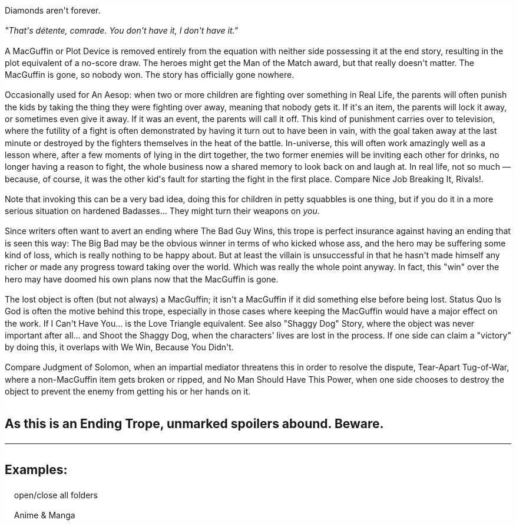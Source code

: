 Diamonds aren't forever.

_"That's détente, comrade. You don't have it, I don't have it."_

A MacGuffin or Plot Device is removed entirely from the equation with neither side possessing it at the end story, resulting in the plot equivalent of a no-score draw. The heroes might get the Man of the Match award, but that really doesn't matter. The MacGuffin is gone, so nobody won. The story has officially gone nowhere.

Occasionally used for An Aesop: when two or more children are fighting over something in Real Life, the parents will often punish the kids by taking the thing they were fighting over away, meaning that nobody gets it. If it's an item, the parents will lock it away, or sometimes even give it away. If it was an event, the parents will call it off. This kind of punishment carries over to television, where the futility of a fight is often demonstrated by having it turn out to have been in vain, with the goal taken away at the last minute or destroyed by the fighters themselves in the heat of the battle. In-universe, this will often work amazingly well as a lesson where, after a few moments of lying in the dirt together, the two former enemies will be inviting each other for drinks, no longer having a reason to fight, the whole business now a shared memory to look back on and laugh at. In real life, not so much — because, of course, it was the other kid's fault for starting the fight in the first place. Compare Nice Job Breaking It, Rivals!.

Note that invoking this can be a very bad idea, doing this for children in petty squabbles is one thing, but if you do it in a more serious situation on hardened Badasses... They might turn their weapons on _you_.

Since writers often want to avert an ending where The Bad Guy Wins, this trope is perfect insurance against having an ending that is seen this way: The Big Bad may be the obvious winner in terms of who kicked whose ass, and the hero may be suffering some kind of loss, which is really nothing to be happy about. But at least the villain is unsuccessful in that he hasn't made himself any richer or made any progress toward taking over the world. Which was really the whole point anyway. In fact, this "win" over the hero may have doomed his own plans now that the MacGuffin is gone.

The lost object is often (but not always) a MacGuffin; it isn't a MacGuffin if it did something else before being lost. Status Quo Is God is often the motive behind this trope, especially in those cases where keeping the MacGuffin would have a major effect on the work. If I Can't Have You… is the Love Triangle equivalent. See also "Shaggy Dog" Story, where the object was never important after all... and Shoot the Shaggy Dog, when the characters' lives are lost in the process. If one side can claim a "victory" by doing this, it overlaps with We Win, Because You Didn't.

Compare Judgment of Solomon, when an impartial mediator threatens this in order to resolve the dispute, Tear-Apart Tug-of-War, where a non-MacGuffin item gets broken or ripped, and No Man Should Have This Power, when one side chooses to destroy the object to prevent the enemy from getting his or her hands on it.

## As this is an Ending Trope, unmarked spoilers abound. Beware.

___

## Examples:

    open/close all folders 

    Anime & Manga 
